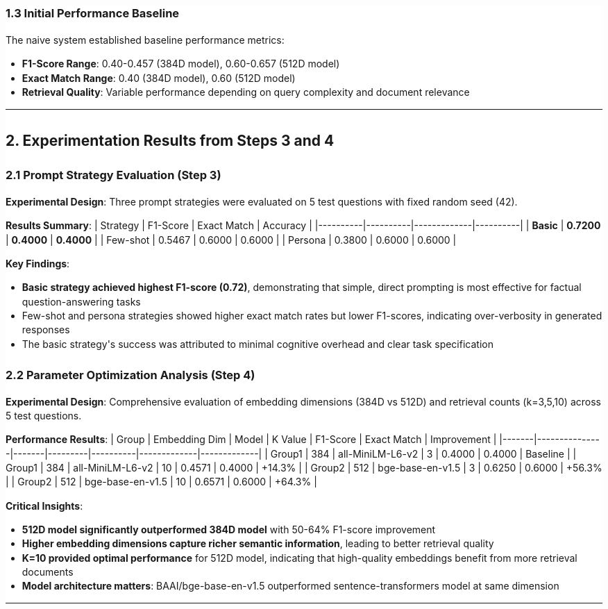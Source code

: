 ### 1.3 Initial Performance Baseline

The naive system established baseline performance metrics:
- **F1-Score Range**: 0.40-0.457 (384D model), 0.60-0.657 (512D model)
- **Exact Match Range**: 0.40 (384D model), 0.60 (512D model)
- **Retrieval Quality**: Variable performance depending on query complexity and document relevance

---

## 2. Experimentation Results from Steps 3 and 4

### 2.1 Prompt Strategy Evaluation (Step 3)

**Experimental Design**: Three prompt strategies were evaluated on 5 test questions with fixed random seed (42).

**Results Summary**:
| Strategy | F1-Score | Exact Match | Accuracy |
|----------|----------|-------------|----------|
| **Basic** | **0.7200** | **0.4000** | **0.4000** |
| Few-shot | 0.5467 | 0.6000 | 0.6000 |
| Persona | 0.3800 | 0.6000 | 0.6000 |

**Key Findings**:
- **Basic strategy achieved highest F1-score (0.72)**, demonstrating that simple, direct prompting is most effective for factual question-answering tasks
- Few-shot and persona strategies showed higher exact match rates but lower F1-scores, indicating over-verbosity in generated responses
- The basic strategy's success was attributed to minimal cognitive overhead and clear task specification

### 2.2 Parameter Optimization Analysis (Step 4)

**Experimental Design**: Comprehensive evaluation of embedding dimensions (384D vs 512D) and retrieval counts (k=3,5,10) across 5 test questions.

**Performance Results**:
| Group | Embedding Dim | Model | K Value | F1-Score | Exact Match | Improvement |
|-------|---------------|-------|---------|----------|-------------|-------------|
| Group1 | 384 | all-MiniLM-L6-v2 | 3 | 0.4000 | 0.4000 | Baseline |
| Group1 | 384 | all-MiniLM-L6-v2 | 10 | 0.4571 | 0.4000 | +14.3% |
| Group2 | 512 | bge-base-en-v1.5 | 3 | 0.6250 | 0.6000 | +56.3% |
| Group2 | 512 | bge-base-en-v1.5 | 10 | 0.6571 | 0.6000 | +64.3% |

**Critical Insights**:
- **512D model significantly outperformed 384D model** with 50-64% F1-score improvement
- **Higher embedding dimensions capture richer semantic information**, leading to better retrieval quality
- **K=10 provided optimal performance** for 512D model, indicating that high-quality embeddings benefit from more retrieval documents
- **Model architecture matters**: BAAI/bge-base-en-v1.5 outperformed sentence-transformers model at same dimension

---